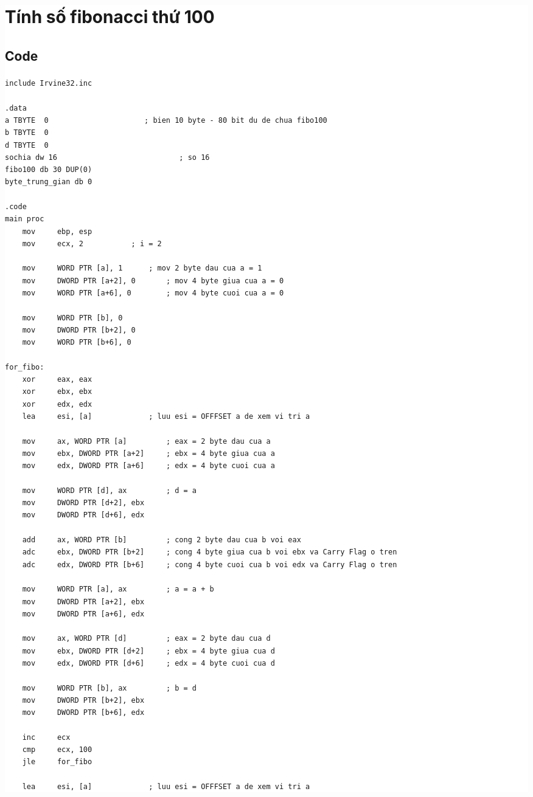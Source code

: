 # Tính số fibonacci thứ 100
## Code
```assembly
include Irvine32.inc

.data
a TBYTE  0		                ; bien 10 byte - 80 bit du de chua fibo100
b TBYTE  0
d TBYTE  0
sochia dw 16	                        ; so 16
fibo100 db 30 DUP(0)
byte_trung_gian db 0

.code
main proc
    mov	    ebp, esp
    mov	    ecx, 2			 ; i = 2

    mov	    WORD PTR [a], 1		 ; mov 2 byte dau cua a = 1
    mov	    DWORD PTR [a+2], 0		 ; mov 4 byte giua cua a = 0
    mov	    WORD PTR [a+6], 0		 ; mov 4 byte cuoi cua a = 0

    mov	    WORD PTR [b], 0			
    mov	    DWORD PTR [b+2], 0			
    mov	    WORD PTR [b+6], 0

for_fibo:
    xor	    eax, eax
    xor	    ebx, ebx
    xor	    edx, edx
    lea	    esi, [a]			 ; luu esi = OFFFSET a de xem vi tri a

    mov	    ax, WORD PTR [a]     	 ; eax = 2 byte dau cua a
    mov	    ebx, DWORD PTR [a+2]	 ; ebx = 4 byte giua cua a
    mov     edx, DWORD PTR [a+6]	 ; edx = 4 byte cuoi cua a

    mov	    WORD PTR [d], ax		 ; d = a
    mov	    DWORD PTR [d+2], ebx						
    mov	    DWORD PTR [d+6], edx						

    add	    ax, WORD PTR [b]		 ; cong 2 byte dau cua b voi eax
    adc	    ebx, DWORD PTR [b+2]	 ; cong 4 byte giua cua b voi ebx va Carry Flag o tren
    adc	    edx, DWORD PTR [b+6]	 ; cong 4 byte cuoi cua b voi edx va Carry Flag o tren

    mov	    WORD PTR [a], ax  		 ; a = a + b
    mov	    DWORD PTR [a+2], ebx						
    mov	    DWORD PTR [a+6], edx
	
    mov	    ax, WORD PTR [d]		 ; eax = 2 byte dau cua d
    mov	    ebx, DWORD PTR [d+2]	 ; ebx = 4 byte giua cua d
    mov     edx, DWORD PTR [d+6]	 ; edx = 4 byte cuoi cua d

    mov	    WORD PTR [b], ax		 ; b = d
    mov	    DWORD PTR [b+2], ebx						 
    mov	    DWORD PTR [b+6], edx						 

    inc	    ecx
    cmp	    ecx, 100
    jle	    for_fibo					

    lea	    esi, [a]			 ; luu esi = OFFFSET a de xem vi tri a
```